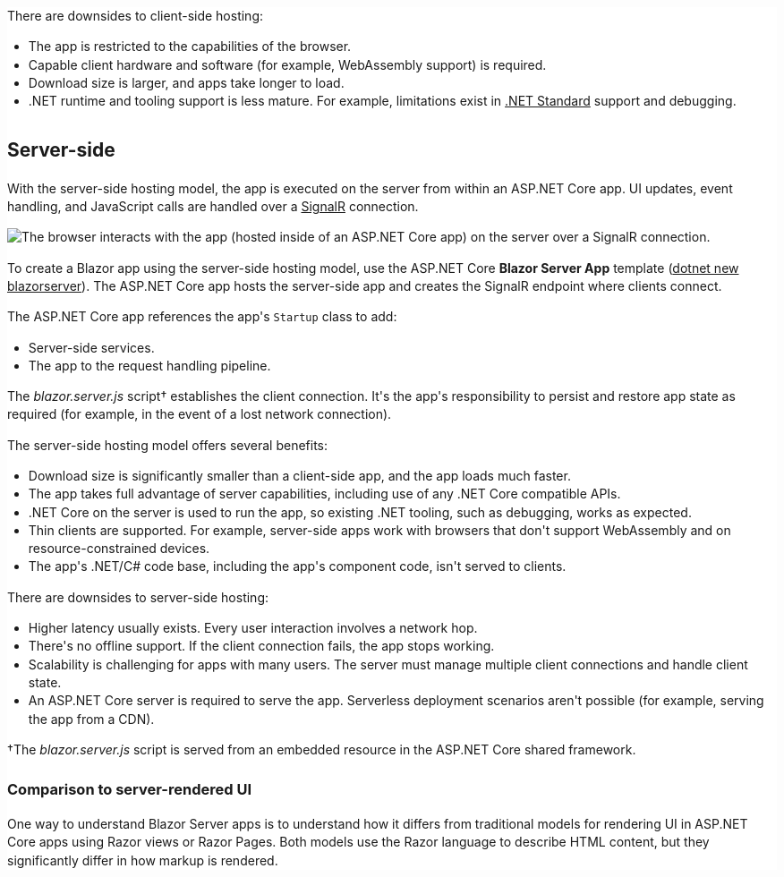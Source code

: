 There are downsides to client-side hosting:

* The app is restricted to the capabilities of the browser.
* Capable client hardware and software (for example, WebAssembly support) is required.
* Download size is larger, and apps take longer to load.
* .NET runtime and tooling support is less mature. For example, limitations exist in [.NET Standard](/dotnet/standard/net-standard) support and debugging.

## Server-side

With the server-side hosting model, the app is executed on the server from within an ASP.NET Core app. UI updates, event handling, and JavaScript calls are handled over a [SignalR](xref:signalr/introduction) connection.

![The browser interacts with the app (hosted inside of an ASP.NET Core app) on the server over a SignalR connection.](hosting-models/_static/server-side.png)

To create a Blazor app using the server-side hosting model, use the ASP.NET Core **Blazor Server App** template ([dotnet new blazorserver](/dotnet/core/tools/dotnet-new)). The ASP.NET Core app hosts the server-side app and creates the SignalR endpoint where clients connect.

The ASP.NET Core app references the app's `Startup` class to add:

* Server-side services.
* The app to the request handling pipeline.

The *blazor.server.js* script&dagger; establishes the client connection. It's the app's responsibility to persist and restore app state as required (for example, in the event of a lost network connection).

The server-side hosting model offers several benefits:

* Download size is significantly smaller than a client-side app, and the app loads much faster.
* The app takes full advantage of server capabilities, including use of any .NET Core compatible APIs.
* .NET Core on the server is used to run the app, so existing .NET tooling, such as debugging, works as expected.
* Thin clients are supported. For example, server-side apps work with browsers that don't support WebAssembly and on resource-constrained devices.
* The app's .NET/C# code base, including the app's component code, isn't served to clients.

There are downsides to server-side hosting:

* Higher latency usually exists. Every user interaction involves a network hop.
* There's no offline support. If the client connection fails, the app stops working.
* Scalability is challenging for apps with many users. The server must manage multiple client connections and handle client state.
* An ASP.NET Core server is required to serve the app. Serverless deployment scenarios aren't possible (for example, serving the app from a CDN).

&dagger;The *blazor.server.js* script is served from an embedded resource in the ASP.NET Core shared framework.

### Comparison to server-rendered UI

One way to understand Blazor Server apps is to understand how it differs from traditional models for rendering UI in ASP.NET Core apps using Razor views or Razor Pages. Both models use the Razor language to describe HTML content, but they significantly differ in how markup is rendered.
